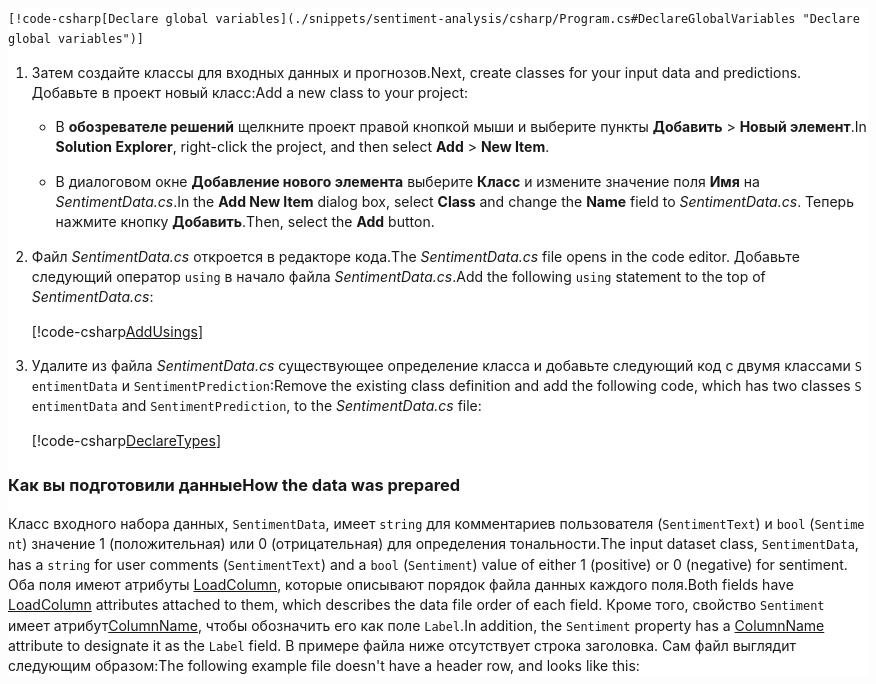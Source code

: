    [!code-csharp[Declare global variables](./snippets/sentiment-analysis/csharp/Program.cs#DeclareGlobalVariables "Declare global variables")]

1. <span data-ttu-id="9cec6-139">Затем создайте классы для входных данных и прогнозов.</span><span class="sxs-lookup"><span data-stu-id="9cec6-139">Next, create classes for your input data and predictions.</span></span> <span data-ttu-id="9cec6-140">Добавьте в проект новый класс:</span><span class="sxs-lookup"><span data-stu-id="9cec6-140">Add a new class to your project:</span></span>

    - <span data-ttu-id="9cec6-141">В **обозревателе решений** щелкните проект правой кнопкой мыши и выберите пункты **Добавить** > **Новый элемент**.</span><span class="sxs-lookup"><span data-stu-id="9cec6-141">In **Solution Explorer**, right-click the project, and then select **Add** > **New Item**.</span></span>

    - <span data-ttu-id="9cec6-142">В диалоговом окне **Добавление нового элемента** выберите **Класс** и измените значение поля **Имя** на *SentimentData.cs*.</span><span class="sxs-lookup"><span data-stu-id="9cec6-142">In the **Add New Item** dialog box, select **Class** and change the **Name** field to *SentimentData.cs*.</span></span> <span data-ttu-id="9cec6-143">Теперь нажмите кнопку **Добавить**.</span><span class="sxs-lookup"><span data-stu-id="9cec6-143">Then, select the **Add** button.</span></span>

1. <span data-ttu-id="9cec6-144">Файл *SentimentData.cs* откроется в редакторе кода.</span><span class="sxs-lookup"><span data-stu-id="9cec6-144">The *SentimentData.cs* file opens in the code editor.</span></span> <span data-ttu-id="9cec6-145">Добавьте следующий оператор `using` в начало файла *SentimentData.cs*.</span><span class="sxs-lookup"><span data-stu-id="9cec6-145">Add the following `using` statement to the top of *SentimentData.cs*:</span></span>

    [!code-csharp[AddUsings](./snippets/sentiment-analysis/csharp/SentimentData.cs#AddUsings "Add necessary usings")]

1. <span data-ttu-id="9cec6-146">Удалите из файла *SentimentData.cs* существующее определение класса и добавьте следующий код с двумя классами `SentimentData` и `SentimentPrediction`:</span><span class="sxs-lookup"><span data-stu-id="9cec6-146">Remove the existing class definition and add the following code, which has two classes `SentimentData` and `SentimentPrediction`, to the *SentimentData.cs* file:</span></span>

    [!code-csharp[DeclareTypes](./snippets/sentiment-analysis/csharp/SentimentData.cs#DeclareTypes "Declare data record types")]

### <a name="how-the-data-was-prepared"></a><span data-ttu-id="9cec6-147">Как вы подготовили данные</span><span class="sxs-lookup"><span data-stu-id="9cec6-147">How the data was prepared</span></span>

<span data-ttu-id="9cec6-148">Класс входного набора данных, `SentimentData`, имеет `string` для комментариев пользователя (`SentimentText`) и `bool` (`Sentiment`) значение 1 (положительная) или 0 (отрицательная) для определения тональности.</span><span class="sxs-lookup"><span data-stu-id="9cec6-148">The input dataset class, `SentimentData`, has a `string` for user comments (`SentimentText`) and a `bool` (`Sentiment`) value of either 1 (positive) or 0 (negative) for sentiment.</span></span> <span data-ttu-id="9cec6-149">Оба поля имеют атрибуты [LoadColumn](xref:Microsoft.ML.Data.LoadColumnAttribute.%23ctor%28System.Int32%29), которые описывают порядок файла данных каждого поля.</span><span class="sxs-lookup"><span data-stu-id="9cec6-149">Both fields have [LoadColumn](xref:Microsoft.ML.Data.LoadColumnAttribute.%23ctor%28System.Int32%29) attributes attached to them, which describes the data file order of each field.</span></span>  <span data-ttu-id="9cec6-150">Кроме того, свойство `Sentiment` имеет атрибут[ColumnName](xref:Microsoft.ML.Data.ColumnNameAttribute.%23ctor%2A), чтобы обозначить его как поле `Label`.</span><span class="sxs-lookup"><span data-stu-id="9cec6-150">In addition, the `Sentiment` property has a [ColumnName](xref:Microsoft.ML.Data.ColumnNameAttribute.%23ctor%2A) attribute to designate it as the `Label` field.</span></span> <span data-ttu-id="9cec6-151">В примере файла ниже отсутствует строка заголовка. Сам файл выглядит следующим образом:</span><span class="sxs-lookup"><span data-stu-id="9cec6-151">The following example file doesn't have a header row, and looks like this:</span></span>
